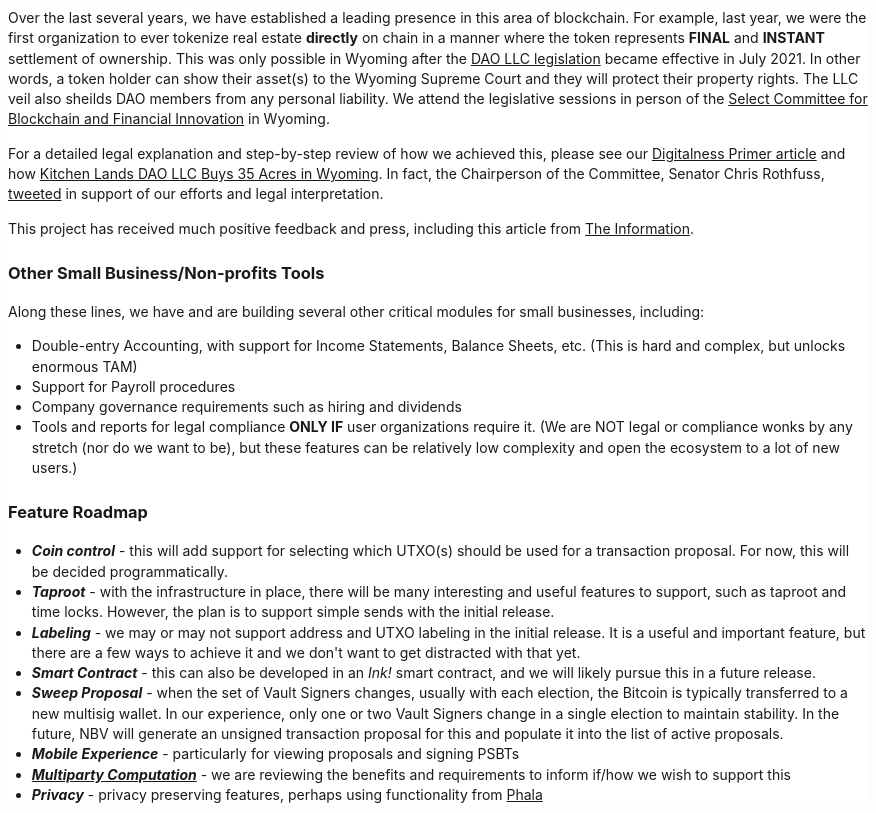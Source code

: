 Over the last several years, we have established a leading presence in this area of blockchain. For example, last year, we were the first organization to ever tokenize real estate **directly** on chain in a manner where the token represents **FINAL** and **INSTANT** settlement of ownership. This was only possible in Wyoming after the [DAO LLC legislation](https://www.wyoleg.gov/2021/Introduced/SF0038.pdf) became effective in July 2021. In other words, a token holder can show their asset(s) to the Wyoming Supreme Court and they will protect their property rights. The LLC veil also sheilds DAO members from any personal liability. We attend the legislative sessions in person of the [Select Committee for Blockchain and Financial Innovation](https://www.wyoleg.gov/Committees/2022/S19) in Wyoming. 

For a detailed legal explanation and step-by-step review of how we achieved this, please see our [Digitalness Primer article](https://telos.kitchen/articles/digitalness-part-2/) and how [Kitchen Lands DAO LLC Buys 35 Acres in Wyoming](https://telos.kitchen/articles/digitalness-part-3/). In fact, the Chairperson of the Committee, Senator Chris Rothfuss, [tweeted](https://twitter.com/rothfuss/status/1502649720505741315?s=20&t=kKKGCs_isuqJaMI9Yr8AkA) in support of our efforts and legal interpretation.

This project has received much positive feedback and press, including this article from [The Information](https://hashed.systems/2022-01-kitchen-lands-the-information.pdf). 
### Other Small Business/Non-profits Tools
Along these lines, we have and are building several other critical modules for small businesses, including: 
- Double-entry Accounting, with support for Income Statements, Balance Sheets, etc. (This is hard and complex, but unlocks enormous TAM)
- Support for Payroll procedures
- Company governance requirements such as hiring and dividends
- Tools and reports for legal compliance **ONLY IF** user organizations require it. (We are NOT legal or compliance wonks by any stretch (nor do we want to be), but these features can be relatively low complexity and open the ecosystem to a lot of new users.)

### Feature Roadmap
- **_Coin control_** - this will add support for selecting which UTXO(s) should be used for a transaction proposal. For now, this will be decided programmatically.
- **_Taproot_** - with the infrastructure in place, there will be many interesting and useful features to support, such as taproot and time locks. However, the plan is to support simple sends with the initial release.
- **_Labeling_** - we may or may not support address and UTXO labeling in the initial release. It is a useful and important feature, but there are a few ways to achieve it and we don't want to get distracted with that yet.
- **_Smart Contract_** - this can also be developed in an *Ink!* smart contract, and we will likely pursue this in a future release. 
- **_Sweep Proposal_** - when the set of Vault Signers changes, usually with each election, the Bitcoin is typically transferred to a new multisig wallet. In our experience, only one or two Vault Signers change in a single election to maintain stability. In the future, NBV will generate an unsigned transaction proposal for this and populate it into the list of active proposals.
- **_Mobile Experience_** - particularly for viewing proposals and signing PSBTs
- [**_Multiparty Computation_**](https://inpher.io/technology/what-is-secure-multiparty-computation/) - we are reviewing the benefits and requirements to inform if/how we wish to support this 
- **_Privacy_** - privacy preserving features, perhaps using functionality from [Phala](https://phala.network)
